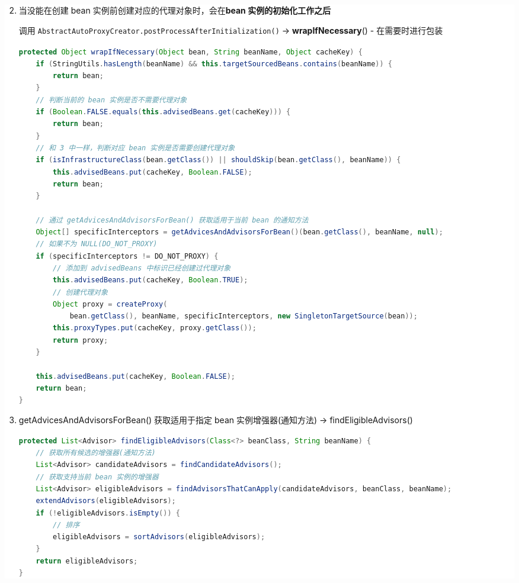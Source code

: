 2. 当没能在创建 bean 实例前创建对应的代理对象时，会在**bean 实例的初始化工作之后**

   调用 `AbstractAutoProxyCreator.postProcessAfterInitialization()` -> **wrapIfNecessary**() - 在需要时进行包装

   ~~~java
   protected Object wrapIfNecessary(Object bean, String beanName, Object cacheKey) {
       if (StringUtils.hasLength(beanName) && this.targetSourcedBeans.contains(beanName)) {
           return bean;
       }
       // 判断当前的 bean 实例是否不需要代理对象
       if (Boolean.FALSE.equals(this.advisedBeans.get(cacheKey))) {
           return bean;
       }
       // 和 3 中一样，判断对应 bean 实例是否需要创建代理对象
       if (isInfrastructureClass(bean.getClass()) || shouldSkip(bean.getClass(), beanName)) {
           this.advisedBeans.put(cacheKey, Boolean.FALSE);
           return bean;
       }
   
       // 通过 getAdvicesAndAdvisorsForBean() 获取适用于当前 bean 的通知方法
       Object[] specificInterceptors = getAdvicesAndAdvisorsForBean()(bean.getClass(), beanName, null);
       // 如果不为 NULL(DO_NOT_PROXY)
       if (specificInterceptors != DO_NOT_PROXY) {
           // 添加到 advisedBeans 中标识已经创建过代理对象
           this.advisedBeans.put(cacheKey, Boolean.TRUE);
           // 创建代理对象
           Object proxy = createProxy(
               bean.getClass(), beanName, specificInterceptors, new SingletonTargetSource(bean));
           this.proxyTypes.put(cacheKey, proxy.getClass());
           return proxy;
       }
   
       this.advisedBeans.put(cacheKey, Boolean.FALSE);
       return bean;
   }
   
   ~~~

3. getAdvicesAndAdvisorsForBean() 获取适用于指定 bean 实例增强器(通知方法) -> findEligibleAdvisors()

   ~~~java
   protected List<Advisor> findEligibleAdvisors(Class<?> beanClass, String beanName) {
       // 获取所有候选的增强器(通知方法)
       List<Advisor> candidateAdvisors = findCandidateAdvisors();
       // 获取支持当前 bean 实例的增强器
       List<Advisor> eligibleAdvisors = findAdvisorsThatCanApply(candidateAdvisors, beanClass, beanName);
       extendAdvisors(eligibleAdvisors);
       if (!eligibleAdvisors.isEmpty()) {
           // 排序
           eligibleAdvisors = sortAdvisors(eligibleAdvisors);
       }
       return eligibleAdvisors;
   }
   
   ~~~
